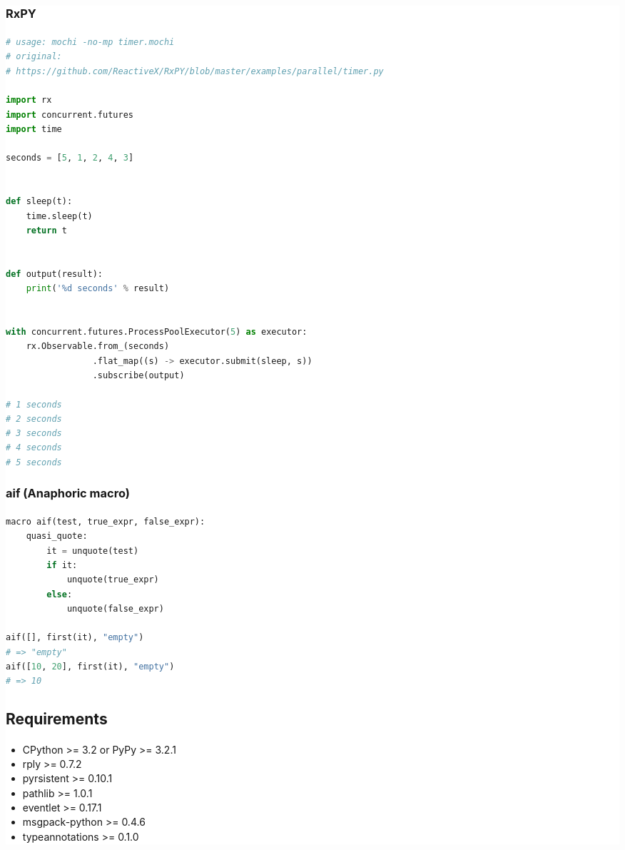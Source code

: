 ### RxPY
```python
# usage: mochi -no-mp timer.mochi
# original:
# https://github.com/ReactiveX/RxPY/blob/master/examples/parallel/timer.py

import rx
import concurrent.futures
import time

seconds = [5, 1, 2, 4, 3]


def sleep(t):
    time.sleep(t)
    return t


def output(result):
    print('%d seconds' % result)


with concurrent.futures.ProcessPoolExecutor(5) as executor:
    rx.Observable.from_(seconds)
                 .flat_map((s) -> executor.submit(sleep, s))
                 .subscribe(output)

# 1 seconds
# 2 seconds
# 3 seconds
# 4 seconds
# 5 seconds
```

### aif (Anaphoric macro)
```python
macro aif(test, true_expr, false_expr):
    quasi_quote:
        it = unquote(test)
        if it:
            unquote(true_expr)
        else:
            unquote(false_expr)

aif([], first(it), "empty")
# => "empty"
aif([10, 20], first(it), "empty")
# => 10
```

## Requirements
- CPython >= 3.2 or PyPy >= 3.2.1
- rply >= 0.7.2
- pyrsistent >= 0.10.1
- pathlib >= 1.0.1
- eventlet >= 0.17.1
- msgpack-python >= 0.4.6
- typeannotations >= 0.1.0

